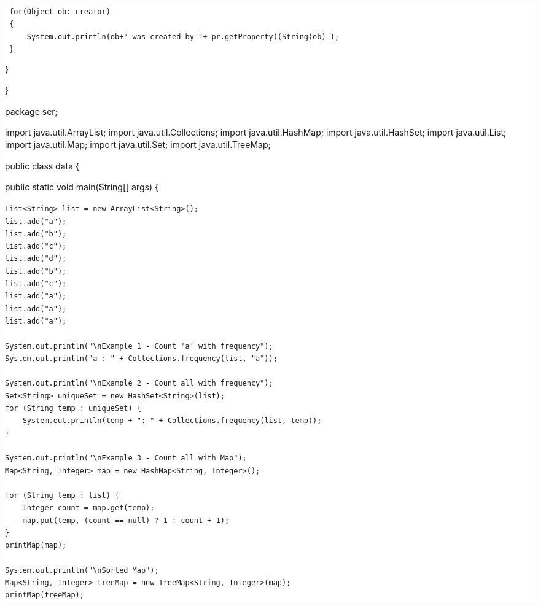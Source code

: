      for(Object ob: creator)
     {
         System.out.println(ob+" was created by "+ pr.getProperty((String)ob) );
     }
     
   }
    
}
 
package ser;

import java.util.ArrayList;
import java.util.Collections;
import java.util.HashMap;
import java.util.HashSet;
import java.util.List;
import java.util.Map;
import java.util.Set;
import java.util.TreeMap;

public class data {

  public static void main(String[] args) {

	List<String> list = new ArrayList<String>();
	list.add("a");
	list.add("b");
	list.add("c");
	list.add("d");
	list.add("b");
	list.add("c");
	list.add("a");
	list.add("a");
	list.add("a");

	System.out.println("\nExample 1 - Count 'a' with frequency");
	System.out.println("a : " + Collections.frequency(list, "a"));

	System.out.println("\nExample 2 - Count all with frequency");
	Set<String> uniqueSet = new HashSet<String>(list);
	for (String temp : uniqueSet) {
		System.out.println(temp + ": " + Collections.frequency(list, temp));
	}

	System.out.println("\nExample 3 - Count all with Map");
	Map<String, Integer> map = new HashMap<String, Integer>();

	for (String temp : list) {
		Integer count = map.get(temp);
		map.put(temp, (count == null) ? 1 : count + 1);
	}
	printMap(map);
				
	System.out.println("\nSorted Map");
	Map<String, Integer> treeMap = new TreeMap<String, Integer>(map);
	printMap(treeMap);
		